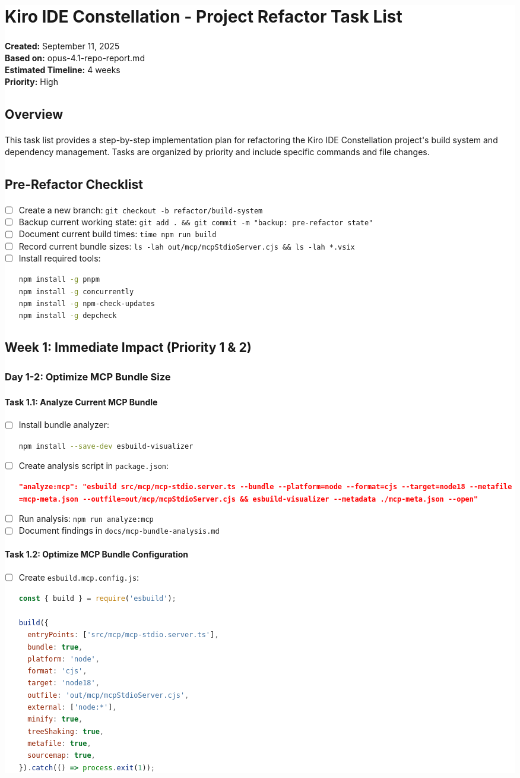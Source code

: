 # Kiro IDE Constellation - Project Refactor Task List

**Created:** September 11, 2025  
**Based on:** opus-4.1-repo-report.md  
**Estimated Timeline:** 4 weeks  
**Priority:** High

## Overview

This task list provides a step-by-step implementation plan for refactoring the Kiro IDE Constellation project's build system and dependency management. Tasks are organized by priority and include specific commands and file changes.

## Pre-Refactor Checklist

- [ ] Create a new branch: `git checkout -b refactor/build-system`
- [ ] Backup current working state: `git add . && git commit -m "backup: pre-refactor state"`
- [ ] Document current build times: `time npm run build`
- [ ] Record current bundle sizes: `ls -lah out/mcp/mcpStdioServer.cjs && ls -lah *.vsix`
- [ ] Install required tools:
  ```bash
  npm install -g pnpm
  npm install -g concurrently
  npm install -g npm-check-updates
  npm install -g depcheck
  ```

## Week 1: Immediate Impact (Priority 1 & 2)

### Day 1-2: Optimize MCP Bundle Size

#### Task 1.1: Analyze Current MCP Bundle
- [ ] Install bundle analyzer:
  ```bash
  npm install --save-dev esbuild-visualizer
  ```
- [ ] Create analysis script in `package.json`:
  ```json
  "analyze:mcp": "esbuild src/mcp/mcp-stdio.server.ts --bundle --platform=node --format=cjs --target=node18 --metafile=mcp-meta.json --outfile=out/mcp/mcpStdioServer.cjs && esbuild-visualizer --metadata ./mcp-meta.json --open"
  ```
- [ ] Run analysis: `npm run analyze:mcp`
- [ ] Document findings in `docs/mcp-bundle-analysis.md`

#### Task 1.2: Optimize MCP Bundle Configuration
- [ ] Create `esbuild.mcp.config.js`:
  ```javascript
  const { build } = require('esbuild');
  
  build({
    entryPoints: ['src/mcp/mcp-stdio.server.ts'],
    bundle: true,
    platform: 'node',
    format: 'cjs',
    target: 'node18',
    outfile: 'out/mcp/mcpStdioServer.cjs',
    external: ['node:*'],
    minify: true,
    treeShaking: true,
    metafile: true,
    sourcemap: true,
  }).catch(() => process.exit(1));
  ```